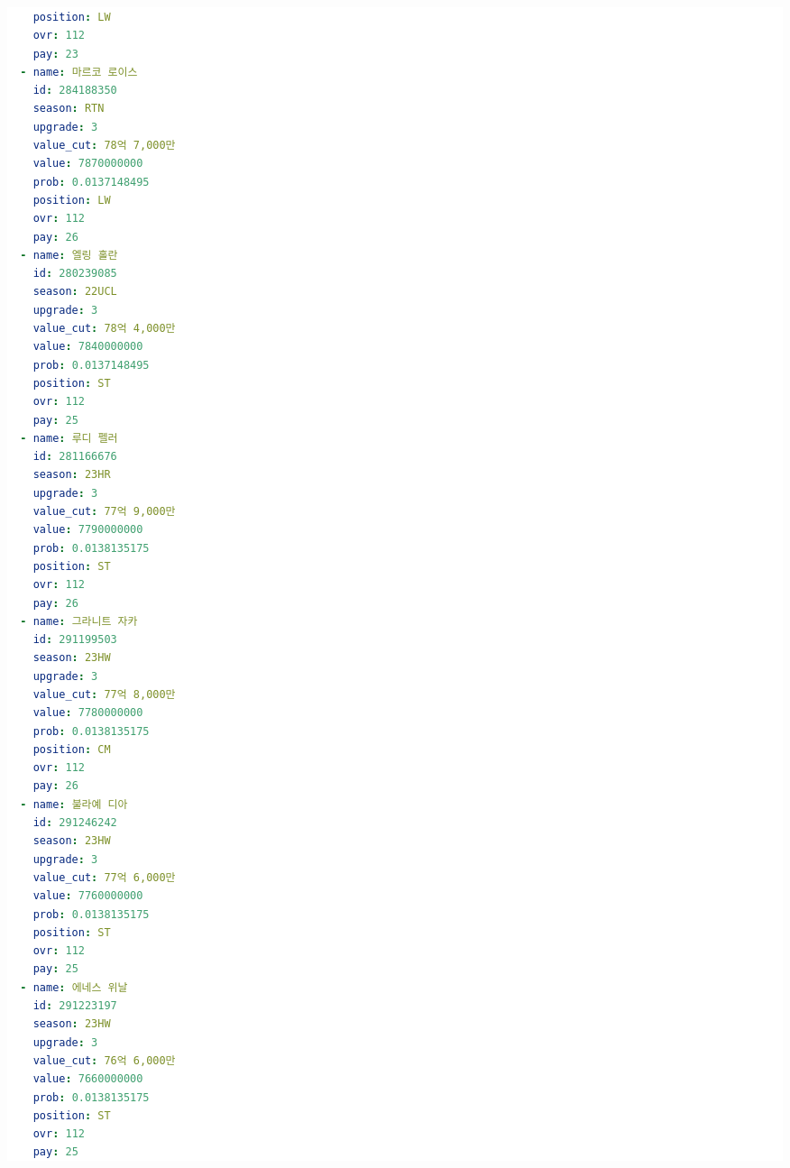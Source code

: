 ```yaml
    position: LW
    ovr: 112
    pay: 23
  - name: 마르코 로이스
    id: 284188350
    season: RTN
    upgrade: 3
    value_cut: 78억 7,000만
    value: 7870000000
    prob: 0.0137148495
    position: LW
    ovr: 112
    pay: 26
  - name: 엘링 홀란
    id: 280239085
    season: 22UCL
    upgrade: 3
    value_cut: 78억 4,000만
    value: 7840000000
    prob: 0.0137148495
    position: ST
    ovr: 112
    pay: 25
  - name: 루디 펠러
    id: 281166676
    season: 23HR
    upgrade: 3
    value_cut: 77억 9,000만
    value: 7790000000
    prob: 0.0138135175
    position: ST
    ovr: 112
    pay: 26
  - name: 그라니트 자카
    id: 291199503
    season: 23HW
    upgrade: 3
    value_cut: 77억 8,000만
    value: 7780000000
    prob: 0.0138135175
    position: CM
    ovr: 112
    pay: 26
  - name: 불라예 디아
    id: 291246242
    season: 23HW
    upgrade: 3
    value_cut: 77억 6,000만
    value: 7760000000
    prob: 0.0138135175
    position: ST
    ovr: 112
    pay: 25
  - name: 에네스 위날
    id: 291223197
    season: 23HW
    upgrade: 3
    value_cut: 76억 6,000만
    value: 7660000000
    prob: 0.0138135175
    position: ST
    ovr: 112
    pay: 25
```